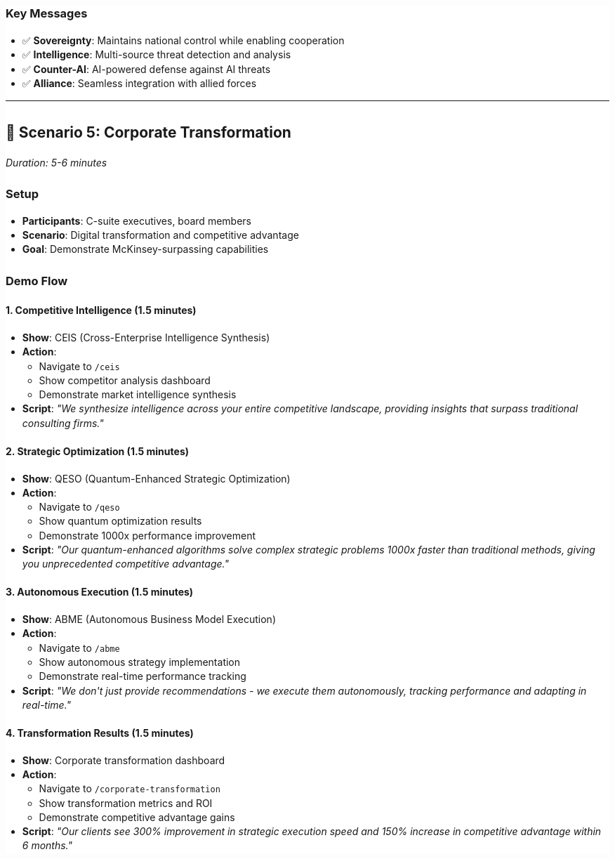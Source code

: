 ### **Key Messages**
- ✅ **Sovereignty**: Maintains national control while enabling cooperation
- ✅ **Intelligence**: Multi-source threat detection and analysis
- ✅ **Counter-AI**: AI-powered defense against AI threats
- ✅ **Alliance**: Seamless integration with allied forces

---

## 💼 **Scenario 5: Corporate Transformation**
*Duration: 5-6 minutes*

### **Setup**
- **Participants**: C-suite executives, board members
- **Scenario**: Digital transformation and competitive advantage
- **Goal**: Demonstrate McKinsey-surpassing capabilities

### **Demo Flow**

#### **1. Competitive Intelligence (1.5 minutes)**
- **Show**: CEIS (Cross-Enterprise Intelligence Synthesis)
- **Action**:
  - Navigate to `/ceis`
  - Show competitor analysis dashboard
  - Demonstrate market intelligence synthesis
- **Script**: *"We synthesize intelligence across your entire competitive landscape, providing insights that surpass traditional consulting firms."*

#### **2. Strategic Optimization (1.5 minutes)**
- **Show**: QESO (Quantum-Enhanced Strategic Optimization)
- **Action**:
  - Navigate to `/qeso`
  - Show quantum optimization results
  - Demonstrate 1000x performance improvement
- **Script**: *"Our quantum-enhanced algorithms solve complex strategic problems 1000x faster than traditional methods, giving you unprecedented competitive advantage."*

#### **3. Autonomous Execution (1.5 minutes)**
- **Show**: ABME (Autonomous Business Model Execution)
- **Action**:
  - Navigate to `/abme`
  - Show autonomous strategy implementation
  - Demonstrate real-time performance tracking
- **Script**: *"We don't just provide recommendations - we execute them autonomously, tracking performance and adapting in real-time."*

#### **4. Transformation Results (1.5 minutes)**
- **Show**: Corporate transformation dashboard
- **Action**:
  - Navigate to `/corporate-transformation`
  - Show transformation metrics and ROI
  - Demonstrate competitive advantage gains
- **Script**: *"Our clients see 300% improvement in strategic execution speed and 150% increase in competitive advantage within 6 months."*

